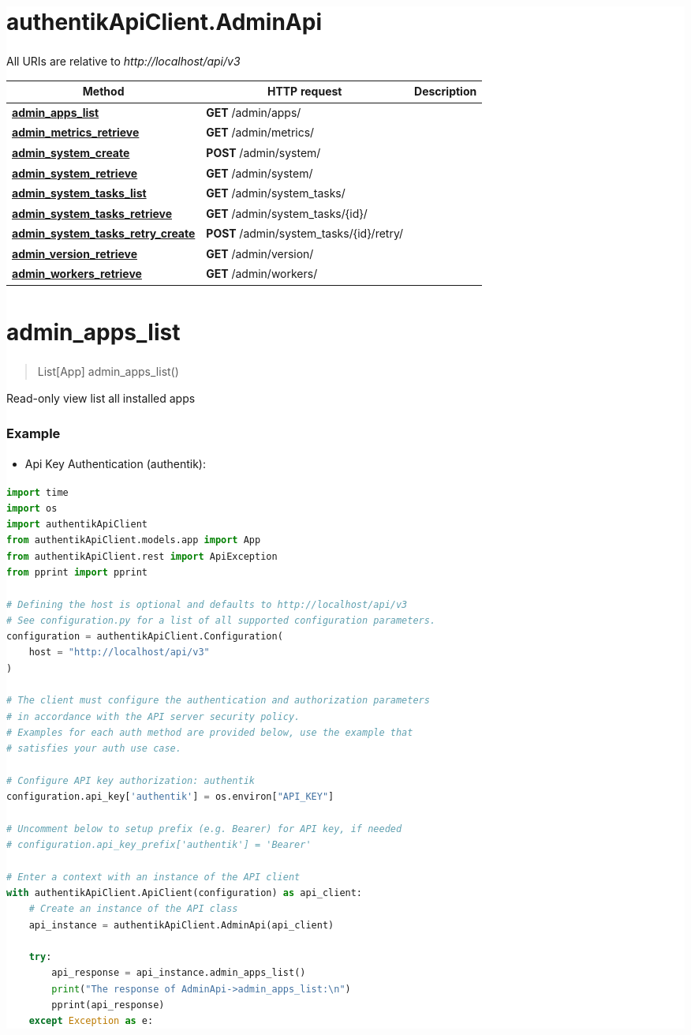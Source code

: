 # authentikApiClient.AdminApi

All URIs are relative to *http://localhost/api/v3*

Method | HTTP request | Description
------------- | ------------- | -------------
[**admin_apps_list**](AdminApi.md#admin_apps_list) | **GET** /admin/apps/ | 
[**admin_metrics_retrieve**](AdminApi.md#admin_metrics_retrieve) | **GET** /admin/metrics/ | 
[**admin_system_create**](AdminApi.md#admin_system_create) | **POST** /admin/system/ | 
[**admin_system_retrieve**](AdminApi.md#admin_system_retrieve) | **GET** /admin/system/ | 
[**admin_system_tasks_list**](AdminApi.md#admin_system_tasks_list) | **GET** /admin/system_tasks/ | 
[**admin_system_tasks_retrieve**](AdminApi.md#admin_system_tasks_retrieve) | **GET** /admin/system_tasks/{id}/ | 
[**admin_system_tasks_retry_create**](AdminApi.md#admin_system_tasks_retry_create) | **POST** /admin/system_tasks/{id}/retry/ | 
[**admin_version_retrieve**](AdminApi.md#admin_version_retrieve) | **GET** /admin/version/ | 
[**admin_workers_retrieve**](AdminApi.md#admin_workers_retrieve) | **GET** /admin/workers/ | 


# **admin_apps_list**
> List[App] admin_apps_list()



Read-only view list all installed apps

### Example

* Api Key Authentication (authentik):
```python
import time
import os
import authentikApiClient
from authentikApiClient.models.app import App
from authentikApiClient.rest import ApiException
from pprint import pprint

# Defining the host is optional and defaults to http://localhost/api/v3
# See configuration.py for a list of all supported configuration parameters.
configuration = authentikApiClient.Configuration(
    host = "http://localhost/api/v3"
)

# The client must configure the authentication and authorization parameters
# in accordance with the API server security policy.
# Examples for each auth method are provided below, use the example that
# satisfies your auth use case.

# Configure API key authorization: authentik
configuration.api_key['authentik'] = os.environ["API_KEY"]

# Uncomment below to setup prefix (e.g. Bearer) for API key, if needed
# configuration.api_key_prefix['authentik'] = 'Bearer'

# Enter a context with an instance of the API client
with authentikApiClient.ApiClient(configuration) as api_client:
    # Create an instance of the API class
    api_instance = authentikApiClient.AdminApi(api_client)

    try:
        api_response = api_instance.admin_apps_list()
        print("The response of AdminApi->admin_apps_list:\n")
        pprint(api_response)
    except Exception as e:
```
